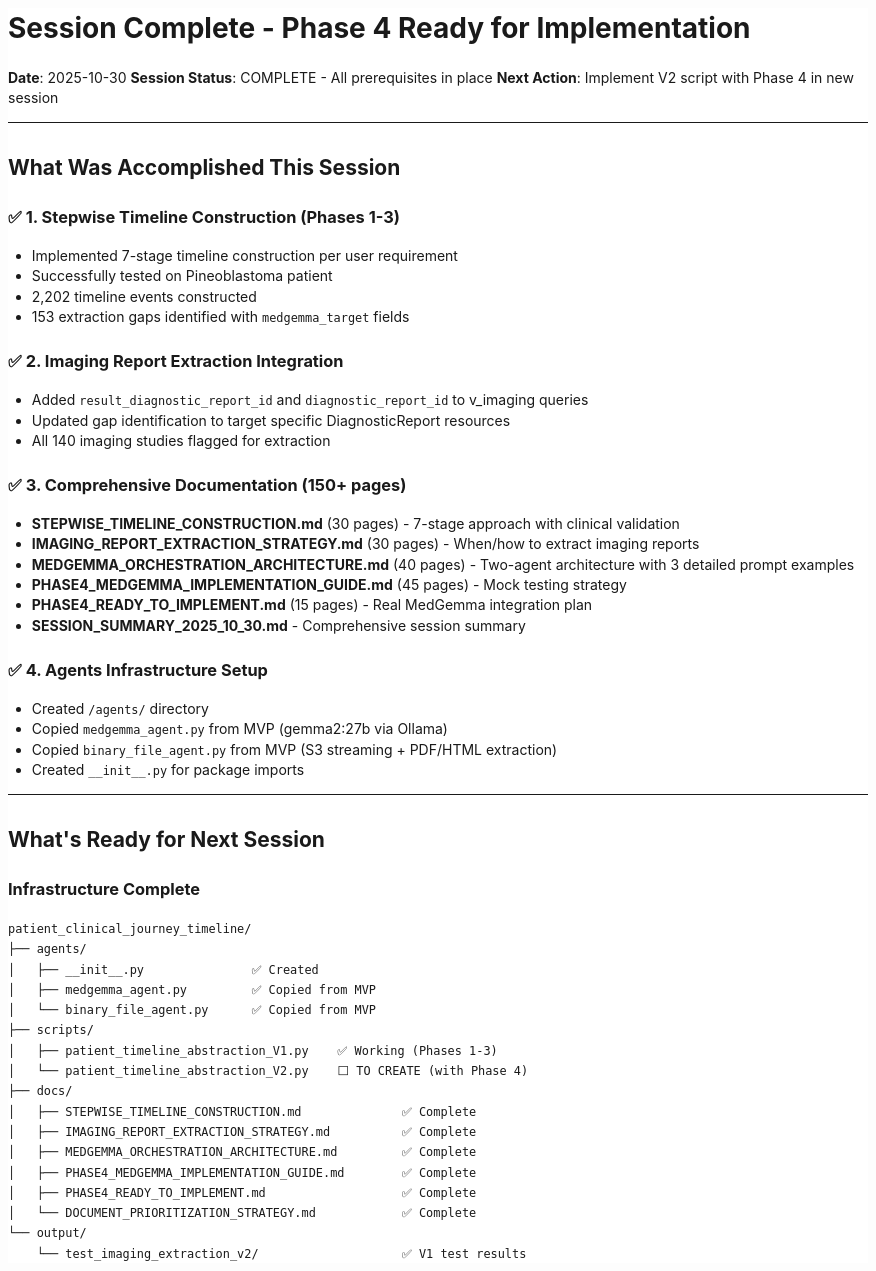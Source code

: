# Session Complete - Phase 4 Ready for Implementation

**Date**: 2025-10-30
**Session Status**: COMPLETE - All prerequisites in place
**Next Action**: Implement V2 script with Phase 4 in new session

---

## What Was Accomplished This Session

### ✅ 1. Stepwise Timeline Construction (Phases 1-3)
- Implemented 7-stage timeline construction per user requirement
- Successfully tested on Pineoblastoma patient
- 2,202 timeline events constructed
- 153 extraction gaps identified with `medgemma_target` fields

### ✅ 2. Imaging Report Extraction Integration
- Added `result_diagnostic_report_id` and `diagnostic_report_id` to v_imaging queries
- Updated gap identification to target specific DiagnosticReport resources
- All 140 imaging studies flagged for extraction

### ✅ 3. Comprehensive Documentation (150+ pages)
- **STEPWISE_TIMELINE_CONSTRUCTION.md** (30 pages) - 7-stage approach with clinical validation
- **IMAGING_REPORT_EXTRACTION_STRATEGY.md** (30 pages) - When/how to extract imaging reports
- **MEDGEMMA_ORCHESTRATION_ARCHITECTURE.md** (40 pages) - Two-agent architecture with 3 detailed prompt examples
- **PHASE4_MEDGEMMA_IMPLEMENTATION_GUIDE.md** (45 pages) - Mock testing strategy
- **PHASE4_READY_TO_IMPLEMENT.md** (15 pages) - Real MedGemma integration plan
- **SESSION_SUMMARY_2025_10_30.md** - Comprehensive session summary

### ✅ 4. Agents Infrastructure Setup
- Created `/agents/` directory
- Copied `medgemma_agent.py` from MVP (gemma2:27b via Ollama)
- Copied `binary_file_agent.py` from MVP (S3 streaming + PDF/HTML extraction)
- Created `__init__.py` for package imports

---

## What's Ready for Next Session

### Infrastructure Complete
```
patient_clinical_journey_timeline/
├── agents/
│   ├── __init__.py               ✅ Created
│   ├── medgemma_agent.py         ✅ Copied from MVP
│   └── binary_file_agent.py      ✅ Copied from MVP
├── scripts/
│   ├── patient_timeline_abstraction_V1.py    ✅ Working (Phases 1-3)
│   └── patient_timeline_abstraction_V2.py    ⬜ TO CREATE (with Phase 4)
├── docs/
│   ├── STEPWISE_TIMELINE_CONSTRUCTION.md              ✅ Complete
│   ├── IMAGING_REPORT_EXTRACTION_STRATEGY.md          ✅ Complete
│   ├── MEDGEMMA_ORCHESTRATION_ARCHITECTURE.md         ✅ Complete
│   ├── PHASE4_MEDGEMMA_IMPLEMENTATION_GUIDE.md        ✅ Complete
│   ├── PHASE4_READY_TO_IMPLEMENT.md                   ✅ Complete
│   └── DOCUMENT_PRIORITIZATION_STRATEGY.md            ✅ Complete
└── output/
    └── test_imaging_extraction_v2/                    ✅ V1 test results
```
